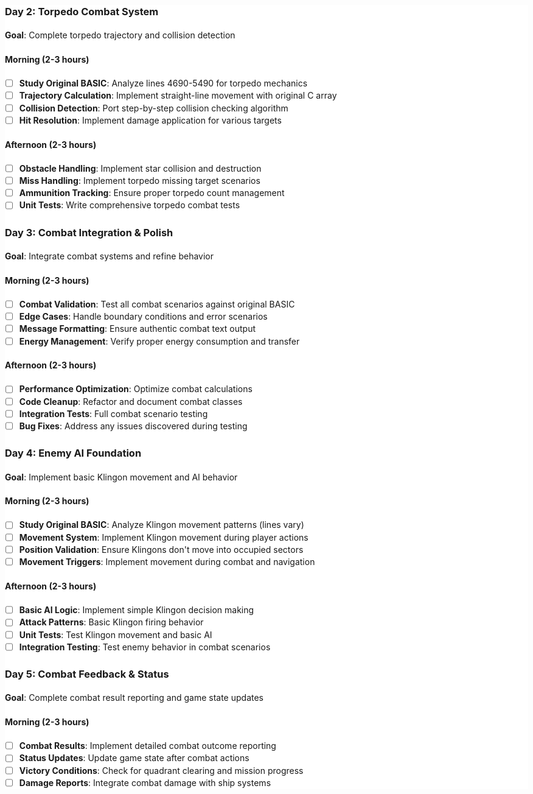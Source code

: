### Day 2: Torpedo Combat System
**Goal**: Complete torpedo trajectory and collision detection

#### Morning (2-3 hours)
- [ ] **Study Original BASIC**: Analyze lines 4690-5490 for torpedo mechanics
- [ ] **Trajectory Calculation**: Implement straight-line movement with original C array
- [ ] **Collision Detection**: Port step-by-step collision checking algorithm
- [ ] **Hit Resolution**: Implement damage application for various targets

#### Afternoon (2-3 hours)
- [ ] **Obstacle Handling**: Implement star collision and destruction
- [ ] **Miss Handling**: Implement torpedo missing target scenarios
- [ ] **Ammunition Tracking**: Ensure proper torpedo count management
- [ ] **Unit Tests**: Write comprehensive torpedo combat tests

### Day 3: Combat Integration & Polish
**Goal**: Integrate combat systems and refine behavior

#### Morning (2-3 hours)
- [ ] **Combat Validation**: Test all combat scenarios against original BASIC
- [ ] **Edge Cases**: Handle boundary conditions and error scenarios
- [ ] **Message Formatting**: Ensure authentic combat text output
- [ ] **Energy Management**: Verify proper energy consumption and transfer

#### Afternoon (2-3 hours)
- [ ] **Performance Optimization**: Optimize combat calculations
- [ ] **Code Cleanup**: Refactor and document combat classes
- [ ] **Integration Tests**: Full combat scenario testing
- [ ] **Bug Fixes**: Address any issues discovered during testing

### Day 4: Enemy AI Foundation
**Goal**: Implement basic Klingon movement and AI behavior

#### Morning (2-3 hours)
- [ ] **Study Original BASIC**: Analyze Klingon movement patterns (lines vary)
- [ ] **Movement System**: Implement Klingon movement during player actions
- [ ] **Position Validation**: Ensure Klingons don't move into occupied sectors
- [ ] **Movement Triggers**: Implement movement during combat and navigation

#### Afternoon (2-3 hours)
- [ ] **Basic AI Logic**: Implement simple Klingon decision making
- [ ] **Attack Patterns**: Basic Klingon firing behavior
- [ ] **Unit Tests**: Test Klingon movement and basic AI
- [ ] **Integration Testing**: Test enemy behavior in combat scenarios

### Day 5: Combat Feedback & Status
**Goal**: Complete combat result reporting and game state updates

#### Morning (2-3 hours)
- [ ] **Combat Results**: Implement detailed combat outcome reporting
- [ ] **Status Updates**: Update game state after combat actions
- [ ] **Victory Conditions**: Check for quadrant clearing and mission progress
- [ ] **Damage Reports**: Integrate combat damage with ship systems
